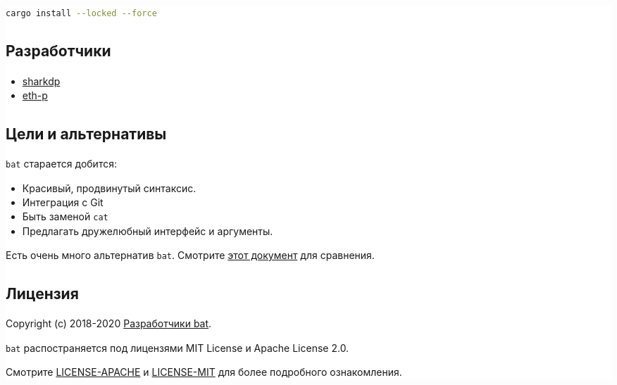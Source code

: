 ```bash
cargo install --locked --force
```

## Разработчики

- [sharkdp](https://github.com/sharkdp)
- [eth-p](https://github.com/eth-p)

## Цели и альтернативы

`bat` старается добится:

- Красивый, продвинутый синтаксис.
- Интеграция с Git
- Быть заменой `cat`
- Предлагать дружелюбный интерфейс и аргументы.

Есть очень много альтернатив `bat`. Смотрите [этот документ](doc/alternatives.md) для сравнения.

## Лицензия
Copyright (c) 2018-2020 [Разработчики bat](https://github.com/sharkdp/bat).

`bat` распостраняется под лицензями MIT License и Apache License 2.0.

Смотрите [LICENSE-APACHE](LICENSE-APACHE) и [LICENSE-MIT](LICENSE-MIT) для более подробного ознакомления.
